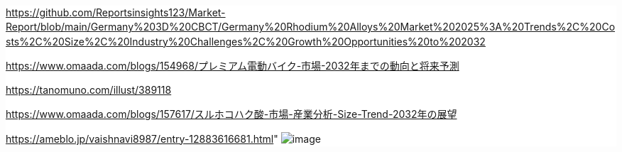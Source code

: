 <a href=https://github.com/Reportsinsights123/Market-Report/blob/main/Germany%203D%20CBCT/Germany%20Rhodium%20Alloys%20Market%202025%3A%20Trends%2C%20Costs%2C%20Size%2C%20Industry%20Challenges%2C%20Growth%20Opportunities%20to%202032>https://github.com/Reportsinsights123/Market-Report/blob/main/Germany%203D%20CBCT/Germany%20Rhodium%20Alloys%20Market%202025%3A%20Trends%2C%20Costs%2C%20Size%2C%20Industry%20Challenges%2C%20Growth%20Opportunities%20to%202032</a>

<a href=https://www.omaada.com/blogs/154968/プレミアム電動バイク-市場-2032年までの動向と将来予測>https://www.omaada.com/blogs/154968/プレミアム電動バイク-市場-2032年までの動向と将来予測</a>

<a href=https://tanomuno.com/illust/389118>https://tanomuno.com/illust/389118</a>

<a href=https://www.omaada.com/blogs/157617/スルホコハク酸-市場-産業分析-Size-Trend-2032年の展望>https://www.omaada.com/blogs/157617/スルホコハク酸-市場-産業分析-Size-Trend-2032年の展望</a>

<a href=https://ameblo.jp/vaishnavi8987/entry-12883616681.html>https://ameblo.jp/vaishnavi8987/entry-12883616681.html</a>"
![image](https://github.com/user-attachments/assets/23aaf34a-31ee-4d87-9217-87217e542889)
